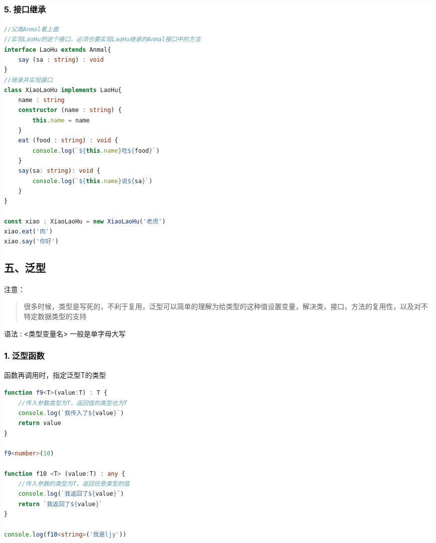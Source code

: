 ### 5. 接口继承

```ts
//父类Anmal看上面
//实现LaoHu的这个接口，必须也要实现LaoHu继承的Anmal接口中的方法
interface LaoHu extends Anmal{
    say (sa : string) : void
}
//继承并实现接口
class XiaoLaoHu implements LaoHu{
    name : string
    constructor (name : string) {
        this.name = name
    }
    eat (food : string) : void {
        console.log(`${this.name}吃${food}`)
    }
    say(sa: string): void {
        console.log(`${this.name}说${sa}`)
    }
}

const xiao : XiaoLaoHu = new XiaoLaoHu('老虎')
xiao.eat('肉')
xiao.say('你好')
```

## 五、泛型

注意：

>很多时候，类型是写死的，不利于复用，泛型可以简单的理解为给类型的这种值设置变量，解决类，接口，方法的复用性，以及对不特定数据类型的支持

语法 : <类型变量名> 一般是单字母大写

### 1. 泛型函数

函数再调用时，指定泛型T的类型

```ts
function f9<T>(value:T) : T {
    //传入参数类型为T，返回值的类型也为T
    console.log(`我传入了${value}`)
    return value
}

f9<number>(10)

function f10 <T> (value:T) : any {
    //传入参数的类型为T，返回任意类型的值
    console.log(`我返回了${value}`)
    return `我返回了${value}`
}

console.log(f10<string>('我是ljy'))
```
